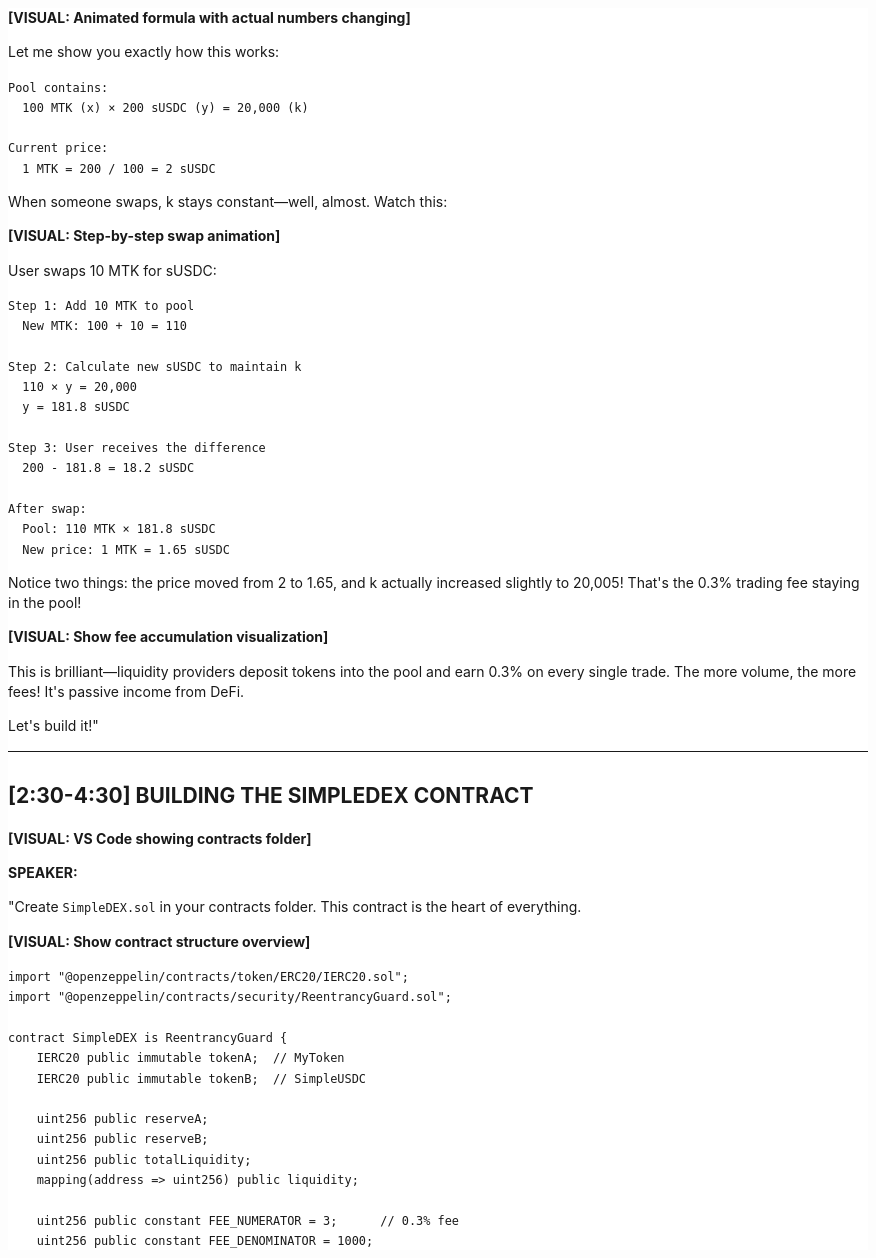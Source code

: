 **[VISUAL: Animated formula with actual numbers changing]**

Let me show you exactly how this works:

```
Pool contains:
  100 MTK (x) × 200 sUSDC (y) = 20,000 (k)

Current price:
  1 MTK = 200 / 100 = 2 sUSDC
```

When someone swaps, k stays constant—well, almost. Watch this:

**[VISUAL: Step-by-step swap animation]**

User swaps 10 MTK for sUSDC:

```
Step 1: Add 10 MTK to pool
  New MTK: 100 + 10 = 110

Step 2: Calculate new sUSDC to maintain k
  110 × y = 20,000
  y = 181.8 sUSDC

Step 3: User receives the difference
  200 - 181.8 = 18.2 sUSDC

After swap:
  Pool: 110 MTK × 181.8 sUSDC
  New price: 1 MTK = 1.65 sUSDC
```

Notice two things: the price moved from 2 to 1.65, and k actually increased slightly to 20,005! That's the 0.3% trading fee staying in the pool!

**[VISUAL: Show fee accumulation visualization]**

This is brilliant—liquidity providers deposit tokens into the pool and earn 0.3% on every single trade. The more volume, the more fees! It's passive income from DeFi.

Let's build it!"

---

## [2:30-4:30] BUILDING THE SIMPLEDEX CONTRACT

**[VISUAL: VS Code showing contracts folder]**

**SPEAKER:**

"Create `SimpleDEX.sol` in your contracts folder. This contract is the heart of everything.

**[VISUAL: Show contract structure overview]**

```solidity
import "@openzeppelin/contracts/token/ERC20/IERC20.sol";
import "@openzeppelin/contracts/security/ReentrancyGuard.sol";

contract SimpleDEX is ReentrancyGuard {
    IERC20 public immutable tokenA;  // MyToken
    IERC20 public immutable tokenB;  // SimpleUSDC

    uint256 public reserveA;
    uint256 public reserveB;
    uint256 public totalLiquidity;
    mapping(address => uint256) public liquidity;

    uint256 public constant FEE_NUMERATOR = 3;      // 0.3% fee
    uint256 public constant FEE_DENOMINATOR = 1000;
```